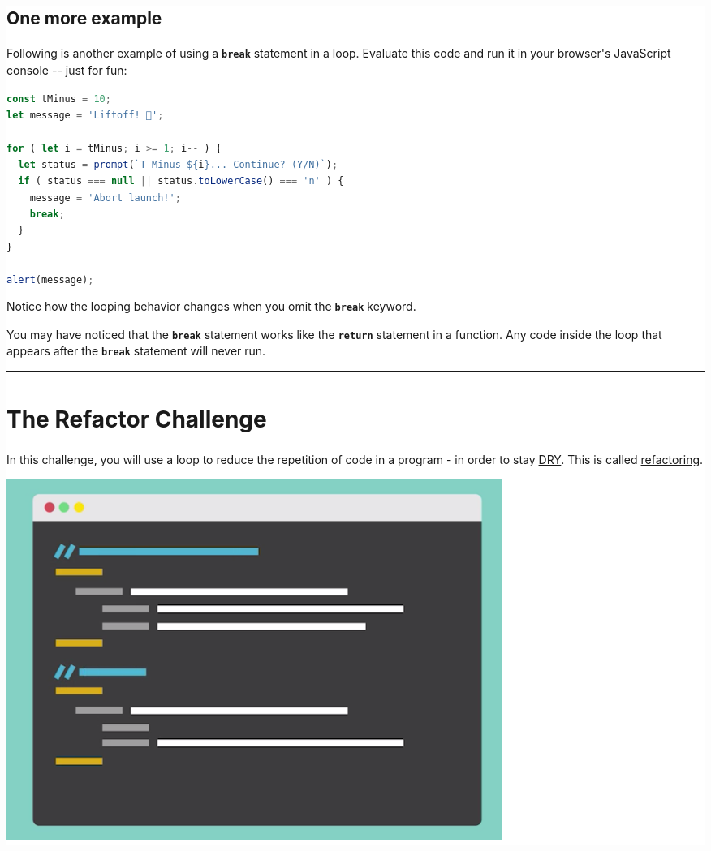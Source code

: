 ## **One more example**

Following is another example of using a **`break`** statement in a loop. Evaluate this code and run it in your browser's JavaScript console -- just for fun:

```jsx
const tMinus = 10;
let message = 'Liftoff! 🚀';

for ( let i = tMinus; i >= 1; i-- ) { 
  let status = prompt(`T-Minus ${i}... Continue? (Y/N)`);
  if ( status === null || status.toLowerCase() === 'n' ) {
    message = 'Abort launch!';
    break;
  }
}

alert(message);
```

Notice how the looping behavior changes when you omit the **`break`** keyword.

You may have noticed that the **`break`** statement works like the **`return`** statement in a function. Any code inside the loop that appears after the **`break`** statement will never run.

---

# The Refactor Challenge

In this challenge, you will use a loop to reduce the repetition of code in a program - in order to stay [DRY](https://en.wikipedia.org/wiki/Don%27t_repeat_yourself). This is called [refactoring](https://en.wikipedia.org/wiki/Code_refactoring).

![06-JS-Loops%200911a92fcdb94692800187ff19fd3587/Screenshot_from_2020-10-11_10-59-09.png](06-JS-Loops%200911a92fcdb94692800187ff19fd3587/Screenshot_from_2020-10-11_10-59-09.png)
